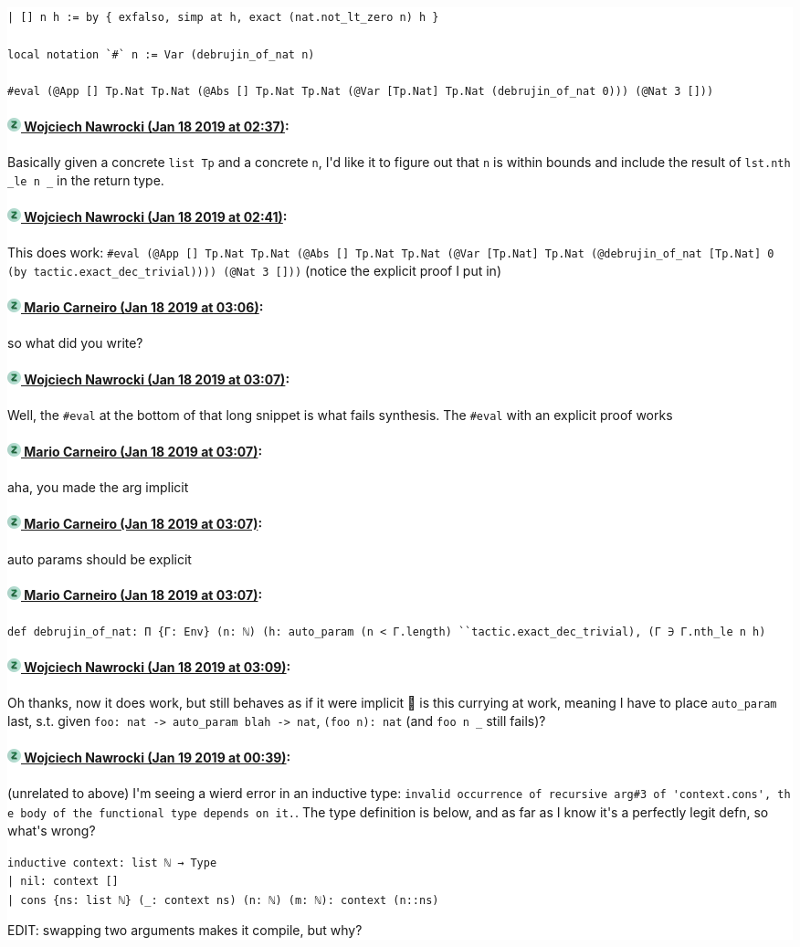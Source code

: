 ```lean
| [] n h := by { exfalso, simp at h, exact (nat.not_lt_zero n) h }

local notation `#` n := Var (debrujin_of_nat n)

#eval (@App [] Tp.Nat Tp.Nat (@Abs [] Tp.Nat Tp.Nat (@Var [Tp.Nat] Tp.Nat (debrujin_of_nat 0))) (@Nat 3 []))
```

#### [![Click to go to Zulip](../../assets/img/zulip2.png) Wojciech Nawrocki (Jan 18 2019 at 02:37)](https://leanprover.zulipchat.com/#narrow/stream/113489-new%20members/topic/noob%20question%28s%29/near/156336955):
Basically given a concrete `list Tp` and a concrete `n`, I'd like it to figure out that `n` is within bounds and include the result of `lst.nth_le n _` in the return type.

#### [![Click to go to Zulip](../../assets/img/zulip2.png) Wojciech Nawrocki (Jan 18 2019 at 02:41)](https://leanprover.zulipchat.com/#narrow/stream/113489-new%20members/topic/noob%20question%28s%29/near/156337127):
This does work: `#eval (@App [] Tp.Nat Tp.Nat (@Abs [] Tp.Nat Tp.Nat (@Var [Tp.Nat] Tp.Nat (@debrujin_of_nat [Tp.Nat] 0 (by tactic.exact_dec_trivial)))) (@Nat 3 []))` (notice the explicit proof I put in)

#### [![Click to go to Zulip](../../assets/img/zulip2.png) Mario Carneiro (Jan 18 2019 at 03:06)](https://leanprover.zulipchat.com/#narrow/stream/113489-new%20members/topic/noob%20question%28s%29/near/156338055):
so what did you write?

#### [![Click to go to Zulip](../../assets/img/zulip2.png) Wojciech Nawrocki (Jan 18 2019 at 03:07)](https://leanprover.zulipchat.com/#narrow/stream/113489-new%20members/topic/noob%20question%28s%29/near/156338116):
Well, the `#eval` at the bottom of that long snippet is what fails synthesis. The `#eval` with an explicit proof works

#### [![Click to go to Zulip](../../assets/img/zulip2.png) Mario Carneiro (Jan 18 2019 at 03:07)](https://leanprover.zulipchat.com/#narrow/stream/113489-new%20members/topic/noob%20question%28s%29/near/156338117):
aha, you made the arg implicit

#### [![Click to go to Zulip](../../assets/img/zulip2.png) Mario Carneiro (Jan 18 2019 at 03:07)](https://leanprover.zulipchat.com/#narrow/stream/113489-new%20members/topic/noob%20question%28s%29/near/156338118):
auto params should be explicit

#### [![Click to go to Zulip](../../assets/img/zulip2.png) Mario Carneiro (Jan 18 2019 at 03:07)](https://leanprover.zulipchat.com/#narrow/stream/113489-new%20members/topic/noob%20question%28s%29/near/156338120):
```
def debrujin_of_nat: Π {Γ: Env} (n: ℕ) (h: auto_param (n < Γ.length) ``tactic.exact_dec_trivial), (Γ ∋ Γ.nth_le n h)
```

#### [![Click to go to Zulip](../../assets/img/zulip2.png) Wojciech Nawrocki (Jan 18 2019 at 03:09)](https://leanprover.zulipchat.com/#narrow/stream/113489-new%20members/topic/noob%20question%28s%29/near/156338198):
Oh thanks, now it does work, but still behaves as if it were implicit :thinking: is this currying at work, meaning I have to place `auto_param` last, s.t. given `foo: nat -> auto_param blah -> nat`, `(foo n): nat` (and `foo n _` still fails)?

#### [![Click to go to Zulip](../../assets/img/zulip2.png) Wojciech Nawrocki (Jan 19 2019 at 00:39)](https://leanprover.zulipchat.com/#narrow/stream/113489-new%20members/topic/noob%20question%28s%29/near/156408748):
(unrelated to above)
I'm seeing a wierd error in an inductive type: `invalid occurrence of recursive arg#3 of 'context.cons', the body of the functional type depends on it.`. The type definition is below, and as far as I know it's a perfectly legit defn, so what's wrong?
```lean
inductive context: list ℕ → Type
| nil: context []
| cons {ns: list ℕ} (_: context ns) (n: ℕ) (m: ℕ): context (n::ns)
```
EDIT: swapping two arguments makes it compile, but why?
```lean
```
